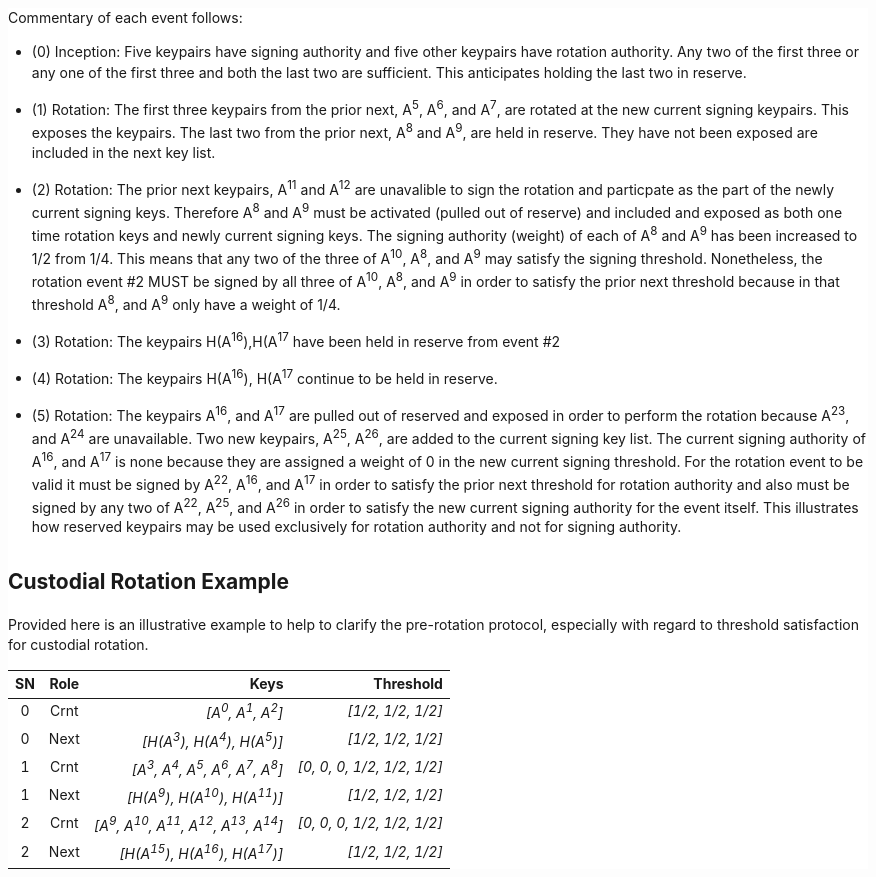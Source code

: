 Commentary of each event follows:

- (0) Inception: Five keypairs have signing authority and five other keypairs have rotation authority. Any two of the first three or any one of the first three and both the last two are sufficient. This anticipates holding the last two in reserve.

- (1) Rotation: The first three keypairs from the prior next, A<sup>5</sup>, A<sup>6</sup>, and A<sup>7</sup>, are rotated at the new current signing keypairs. This exposes the keypairs. The last two from the prior next, A<sup>8</sup> and A<sup>9</sup>, are held in reserve. They have not been exposed are included in the next key list.

- (2) Rotation: The prior next keypairs, A<sup>11</sup> and A<sup>12</sup> are unavalible to sign the rotation and particpate as the part of the newly current signing keys. Therefore A<sup>8</sup> and A<sup>9</sup> must be activated (pulled out of reserve) and included and exposed as both one time rotation keys and newly current signing keys. The signing authority (weight) of each of A<sup>8</sup> and A<sup>9</sup> has been increased to 1/2 from 1/4. This means that any two of the three of A<sup>10</sup>, A<sup>8</sup>, and A<sup>9</sup> may satisfy the signing threshold. Nonetheless, the rotation event \#2 MUST be signed by all three of A<sup>10</sup>, A<sup>8</sup>, and A<sup>9</sup> in order to satisfy the prior next threshold because in that threshold A<sup>8</sup>, and A<sup>9</sup> only have a weight of 1/4.

- (3) Rotation: The keypairs H(A<sup>16</sup>),H(A<sup>17</sup> have been held in reserve from event \#2

- (4) Rotation: The keypairs H(A<sup>16</sup>), H(A<sup>17</sup> continue to be held in reserve.

- (5) Rotation: The keypairs A<sup>16</sup>, and A<sup>17</sup> are pulled out of reserved and exposed in order to perform the rotation because A<sup>23</sup>, and A<sup>24</sup> are unavailable. Two new keypairs, A<sup>25</sup>, A<sup>26</sup>, are added to the current signing key list. The current signing authority of A<sup>16</sup>, and A<sup>17</sup> is none because they are assigned a weight of 0 in the new current signing threshold. For the rotation event to be valid it must be signed by A<sup>22</sup>, A<sup>16</sup>, and A<sup>17</sup> in order to satisfy the prior next threshold for rotation authority and also must be signed by any two of A<sup>22</sup>, A<sup>25</sup>, and A<sup>26</sup> in order to satisfy the new current signing authority for the event itself. This illustrates how reserved keypairs may be used exclusively for rotation authority and not for signing authority.

## Custodial Rotation Example

Provided here is an illustrative example to help to clarify the pre-rotation protocol, especially with regard to threshold satisfaction for custodial rotation.

| SN  | Role |                                                                                              Keys |                  Threshold |
| :-: | :--: | ------------------------------------------------------------------------------------------------: | -------------------------: |
|  0  | Crnt |                                                   _[A<sup>0</sup>, A<sup>1</sup>, A<sup>2</sup>]_ |          _[1/2, 1/2, 1/2]_ |
|  0  | Next |                                          _[H(A<sup>3</sup>), H(A<sup>4</sup>), H(A<sup>5</sup>)]_ |          _[1/2, 1/2, 1/2]_ |
|  1  | Crnt |      _[A<sup>3</sup>, A<sup>4</sup>, A<sup>5</sup>, A<sup>6</sup>, A<sup>7</sup>, A<sup>8</sup>]_ | _[0, 0, 0, 1/2, 1/2, 1/2]_ |
|  1  | Next |                                        _[H(A<sup>9</sup>), H(A<sup>10</sup>), H(A<sup>11</sup>)]_ |          _[1/2, 1/2, 1/2]_ |
|  2  | Crnt | _[A<sup>9</sup>, A<sup>10</sup>, A<sup>11</sup>, A<sup>12</sup>, A<sup>13</sup>, A<sup>14</sup>]_ | _[0, 0, 0, 1/2, 1/2, 1/2]_ |
|  2  | Next |                                       _[H(A<sup>15</sup>), H(A<sup>16</sup>), H(A<sup>17</sup>)]_ |          _[1/2, 1/2, 1/2]_ |
